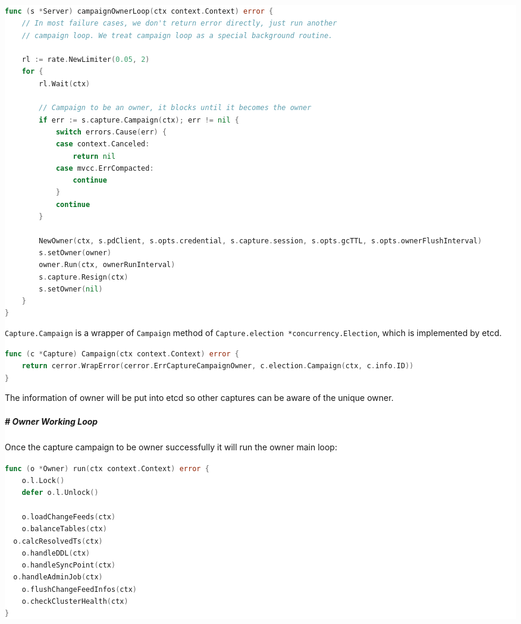 ```go
func (s *Server) campaignOwnerLoop(ctx context.Context) error {
	// In most failure cases, we don't return error directly, just run another
	// campaign loop. We treat campaign loop as a special background routine.

	rl := rate.NewLimiter(0.05, 2)
	for {
		rl.Wait(ctx)

		// Campaign to be an owner, it blocks until it becomes the owner
		if err := s.capture.Campaign(ctx); err != nil {
			switch errors.Cause(err) {
			case context.Canceled:
				return nil
			case mvcc.ErrCompacted:
				continue
			}
			continue
		}
    
		NewOwner(ctx, s.pdClient, s.opts.credential, s.capture.session, s.opts.gcTTL, s.opts.ownerFlushInterval)
		s.setOwner(owner)
		owner.Run(ctx, ownerRunInterval)
		s.capture.Resign(ctx)
		s.setOwner(nil)
	}
}
```

`Capture.Campaign` is a wrapper of `Campaign` method of `Capture.election *concurrency.Election`, which is implemented by etcd.

```go
func (c *Capture) Campaign(ctx context.Context) error {
	return cerror.WrapError(cerror.ErrCaptureCampaignOwner, c.election.Campaign(ctx, c.info.ID))
}
```

The information of owner will be put into etcd so other captures can be aware of the unique owner.







##### # Owner Working Loop

Once the capture campaign to be owner successfully it will run the owner main loop:

```go
func (o *Owner) run(ctx context.Context) error {
	o.l.Lock()
	defer o.l.Unlock()

	o.loadChangeFeeds(ctx)
	o.balanceTables(ctx)
  o.calcResolvedTs(ctx)
	o.handleDDL(ctx)
	o.handleSyncPoint(ctx)
  o.handleAdminJob(ctx)
	o.flushChangeFeedInfos(ctx)
	o.checkClusterHealth(ctx)
}
```
